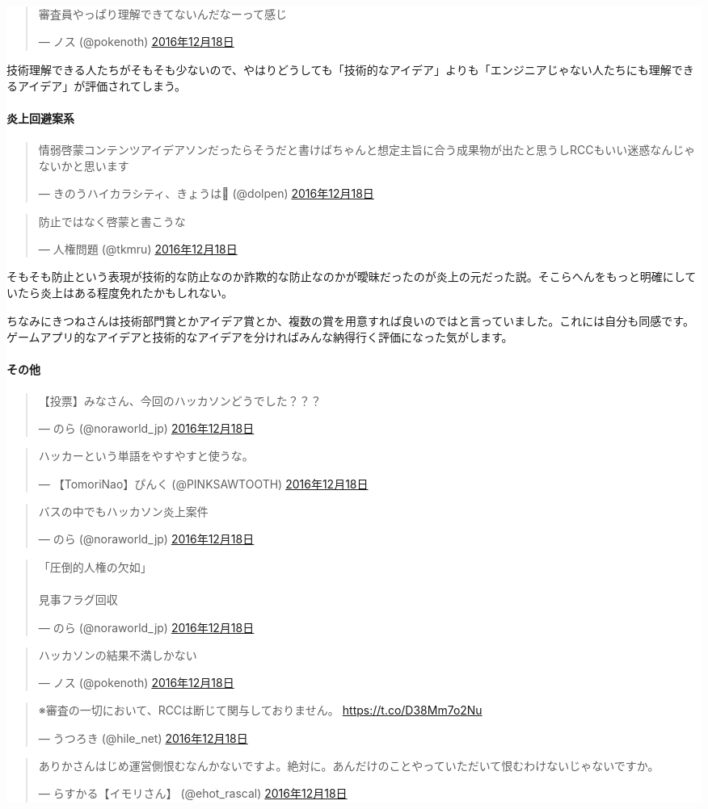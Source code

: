 <blockquote class="twitter-tweet" data-lang="ja"><p lang="ja" dir="ltr">審査員やっぱり理解できてないんだなーって感じ</p>&mdash; ノス (@pokenoth) <a href="https://twitter.com/pokenoth/status/810434878369996800">2016年12月18日</a></blockquote>
<script async src="//platform.twitter.com/widgets.js" charset="utf-8"></script>

技術理解できる人たちがそもそも少ないので、やはりどうしても「技術的なアイデア」よりも「エンジニアじゃない人たちにも理解できるアイデア」が評価されてしまう。

#### 炎上回避案系
<blockquote class="twitter-tweet" data-lang="ja"><p lang="ja" dir="ltr">情弱啓蒙コンテンツアイデアソンだったらそうだと書けばちゃんと想定主旨に合う成果物が出たと思うしRCCもいい迷惑なんじゃないかと思います</p>&mdash; きのうハイカラシティ、きょうは🍣 (@dolpen) <a href="https://twitter.com/dolpen/status/810426568837242881">2016年12月18日</a></blockquote>
<script async src="//platform.twitter.com/widgets.js" charset="utf-8"></script>

<blockquote class="twitter-tweet" data-lang="ja"><p lang="ja" dir="ltr">防止ではなく啓蒙と書こうな</p>&mdash; 人権問題 (@tkmru) <a href="https://twitter.com/tkmru/status/810438314050236417">2016年12月18日</a></blockquote>
<script async src="//platform.twitter.com/widgets.js" charset="utf-8"></script>

そもそも防止という表現が技術的な防止なのか詐欺的な防止なのかが曖昧だったのが炎上の元だった説。そこらへんをもっと明確にしていたら炎上はある程度免れたかもしれない。

ちなみにきつねさんは技術部門賞とかアイデア賞とか、複数の賞を用意すれば良いのではと言っていました。これには自分も同感です。ゲームアプリ的なアイデアと技術的なアイデアを分ければみんな納得行く評価になった気がします。

#### その他
<blockquote class="twitter-tweet" data-lang="ja"><p lang="ja" dir="ltr">【投票】みなさん、今回のハッカソンどうでした？？？</p>&mdash; のら (@noraworld_jp) <a href="https://twitter.com/noraworld_jp/status/810408313267437568">2016年12月18日</a></blockquote>
<script async src="//platform.twitter.com/widgets.js" charset="utf-8"></script>

<blockquote class="twitter-tweet" data-lang="ja"><p lang="ja" dir="ltr">ハッカーという単語をやすやすと使うな。</p>&mdash; 【TomoriNao】ぴんく (@PINKSAWTOOTH) <a href="https://twitter.com/PINKSAWTOOTH/status/810414304126070784">2016年12月18日</a></blockquote>
<script async src="//platform.twitter.com/widgets.js" charset="utf-8"></script>

<blockquote class="twitter-tweet" data-lang="ja"><p lang="ja" dir="ltr">バスの中でもハッカソン炎上案件</p>&mdash; のら (@noraworld_jp) <a href="https://twitter.com/noraworld_jp/status/810418328015470592">2016年12月18日</a></blockquote>
<script async src="//platform.twitter.com/widgets.js" charset="utf-8"></script>

<blockquote class="twitter-tweet" data-lang="ja"><p lang="ja" dir="ltr">「圧倒的人権の欠如」<br><br>見事フラグ回収</p>&mdash; のら (@noraworld_jp) <a href="https://twitter.com/noraworld_jp/status/810419646146842624">2016年12月18日</a></blockquote>
<script async src="//platform.twitter.com/widgets.js" charset="utf-8"></script>

<blockquote class="twitter-tweet" data-lang="ja"><p lang="ja" dir="ltr">ハッカソンの結果不満しかない</p>&mdash; ノス (@pokenoth) <a href="https://twitter.com/pokenoth/status/810425700322660352">2016年12月18日</a></blockquote>
<script async src="//platform.twitter.com/widgets.js" charset="utf-8"></script>

<blockquote class="twitter-tweet" data-lang="ja"><p lang="ja" dir="ltr">※審査の一切において、RCCは断じて関与しておりません。 <a href="https://t.co/D38Mm7o2Nu">https://t.co/D38Mm7o2Nu</a></p>&mdash; うつろき (@hile_net) <a href="https://twitter.com/hile_net/status/810428377060360192">2016年12月18日</a></blockquote>
<script async src="//platform.twitter.com/widgets.js" charset="utf-8"></script>

<blockquote class="twitter-tweet" data-lang="ja"><p lang="ja" dir="ltr">ありかさんはじめ運営側恨むなんかないですよ。絶対に。あんだけのことやっていただいて恨むわけないじゃないですか。</p>&mdash; らすかる【イモリさん】 (@ehot_rascal) <a href="https://twitter.com/ehot_rascal/status/810438173792686080">2016年12月18日</a></blockquote>
<script async src="//platform.twitter.com/widgets.js" charset="utf-8"></script>
